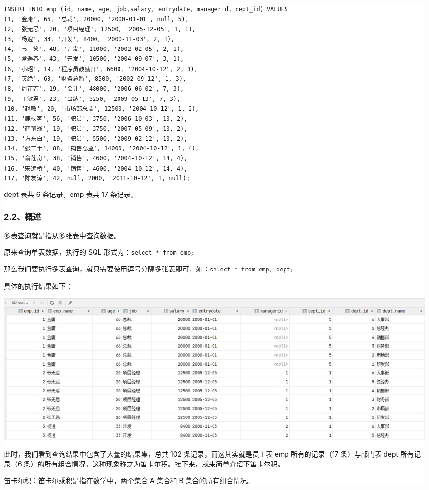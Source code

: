 ```mysql
INSERT INTO emp (id, name, age, job,salary, entrydate, managerid, dept_id) VALUES
(1, '金庸', 66, '总裁', 20000, '2000-01-01', null, 5),
(2, '张无忌', 20, '项目经理', 12500, '2005-12-05', 1, 1),
(3, '杨逍', 33, '开发', 8400, '2000-11-03', 2, 1),
(4, '韦一笑', 48, '开发', 11000, '2002-02-05', 2, 1),
(5, '常遇春', 43, '开发', 10500, '2004-09-07', 3, 1),
(6, '小昭', 19, '程序员鼓励师', 6600, '2004-10-12', 2, 1),
(7, '灭绝', 60, '财务总监', 8500, '2002-09-12', 1, 3),
(8, '周芷若', 19, '会计', 48000, '2006-06-02', 7, 3),
(9, '丁敏君', 23, '出纳', 5250, '2009-05-13', 7, 3),
(10, '赵敏', 20, '市场部总监', 12500, '2004-10-12', 1, 2),
(11, '鹿杖客', 56, '职员', 3750, '2006-10-03', 10, 2),
(12, '鹤笔翁', 19, '职员', 3750, '2007-05-09', 10, 2),
(13, '方东白', 19, '职员', 5500, '2009-02-12', 10, 2),
(14, '张三丰', 88, '销售总监', 14000, '2004-10-12', 1, 4),
(15, '俞莲舟', 38, '销售', 4600, '2004-10-12', 14, 4),
(16, '宋远桥', 40, '销售', 4600, '2004-10-12', 14, 4),
(17, '陈友谅', 42, null, 2000, '2011-10-12', 1, null);
```

dept 表共 6 条记录，emp 表共 17 条记录。

### 2.2、概述

多表查询就是指从多张表中查询数据。

原来查询单表数据，执行的 SQL 形式为：`select * from emp;`

那么我们要执行多表查询，就只需要使用逗号分隔多张表即可，如：`select * from emp, dept;`

具体的执行结果如下：

![image4](assets/image4.png)

此时，我们看到查询结果中包含了大量的结果集，总共 102 条记录，而这其实就是员工表 emp 所有的记录（17 条）与部门表 dept 所有记录（6 条）的所有组合情况，这种现象称之为笛卡尔积。接下来，就来简单介绍下笛卡尔积。

笛卡尔积：笛卡尔乘积是指在数学中，两个集合 A 集合和 B 集合的所有组合情况。
